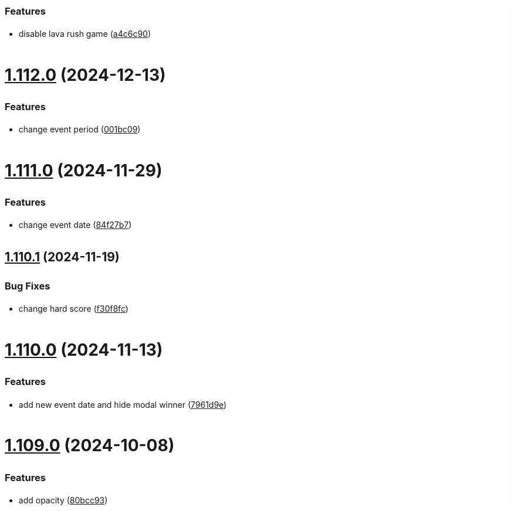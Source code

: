 
### Features

* disable lava rush game ([a4c6c90](https://github.com/monaco-gg/monaco-gameroom/commit/a4c6c905e88ad184d3894a396e0bd6b16e852eab))

# [1.112.0](https://github.com/monaco-gg/monaco-gameroom/compare/v1.111.0...v1.112.0) (2024-12-13)


### Features

* change event period ([001bc09](https://github.com/monaco-gg/monaco-gameroom/commit/001bc0954ce0c475be04584c20925bd6634047fe))

# [1.111.0](https://github.com/monaco-gg/monaco-gameroom/compare/v1.110.1...v1.111.0) (2024-11-29)


### Features

* change event date ([84f27b7](https://github.com/monaco-gg/monaco-gameroom/commit/84f27b720b06f9975759c035d3cf450343127ca6))

## [1.110.1](https://github.com/monaco-gg/monaco-gameroom/compare/v1.110.0...v1.110.1) (2024-11-19)


### Bug Fixes

* change hard score ([f30f8fc](https://github.com/monaco-gg/monaco-gameroom/commit/f30f8fcd946d1c5db944f4912d90e60ec6cf1e8e))

# [1.110.0](https://github.com/monaco-gg/monaco-gameroom/compare/v1.109.0...v1.110.0) (2024-11-13)


### Features

* add new event date and hide modal winner ([7961d9e](https://github.com/monaco-gg/monaco-gameroom/commit/7961d9e42f92b872562568981ea0ea39eef8e830))

# [1.109.0](https://github.com/monaco-gg/monaco-gameroom/compare/v1.108.0...v1.109.0) (2024-10-08)


### Features

* add opacity ([80bcc93](https://github.com/monaco-gg/monaco-gameroom/commit/80bcc935201eae38c157fd02e7e964a8a05aa5e1))
